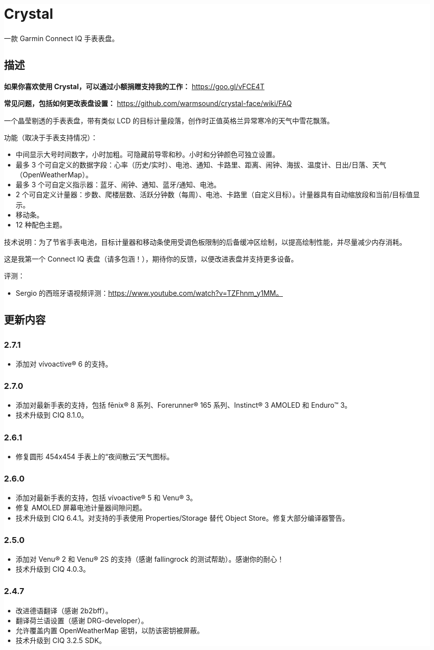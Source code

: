 # Crystal
一款 Garmin Connect IQ 手表表盘。

## 描述
**如果你喜欢使用 Crystal，可以通过小额捐赠支持我的工作：**
https://goo.gl/vFCE4T

**常见问题，包括如何更改表盘设置：**
https://github.com/warmsound/crystal-face/wiki/FAQ

一个晶莹剔透的手表表盘，带有类似 LCD 的目标计量段落，创作时正值英格兰异常寒冷的天气中雪花飘落。

功能（取决于手表支持情况）：
- 中间显示大号时间数字，小时加粗。可隐藏前导零和秒。小时和分钟颜色可独立设置。
- 最多 3 个可自定义的数据字段：心率（历史/实时）、电池、通知、卡路里、距离、闹钟、海拔、温度计、日出/日落、天气（OpenWeatherMap）。
- 最多 3 个可自定义指示器：蓝牙、闹钟、通知、蓝牙/通知、电池。
- 2 个可自定义计量器：步数、爬楼层数、活跃分钟数（每周）、电池、卡路里（自定义目标）。计量器具有自动缩放段和当前/目标值显示。
- 移动条。
- 12 种配色主题。

技术说明：为了节省手表电池，目标计量器和移动条使用受调色板限制的后备缓冲区绘制，以提高绘制性能，并尽量减少内存消耗。

这是我第一个 Connect IQ 表盘（请多包涵！），期待你的反馈，以便改进表盘并支持更多设备。

评测：
- Sergio 的西班牙语视频评测：https://www.youtube.com/watch?v=TZFhnm_y1MM。

## 更新内容

### 2.7.1
- 添加对 vívoactive® 6 的支持。

### 2.7.0
- 添加对最新手表的支持，包括 fēnix® 8 系列、Forerunner® 165 系列、Instinct® 3 AMOLED 和 Enduro™ 3。
- 技术升级到 CIQ 8.1.0。

### 2.6.1
- 修复圆形 454x454 手表上的“夜间散云”天气图标。

### 2.6.0
- 添加对最新手表的支持，包括 vívoactive® 5 和 Venu® 3。
- 修复 AMOLED 屏幕电池计量器间隙问题。
- 技术升级到 CIQ 6.4.1。对支持的手表使用 Properties/Storage 替代 Object Store。修复大部分编译器警告。

### 2.5.0
- 添加对 Venu® 2 和 Venu® 2S 的支持（感谢 fallingrock 的测试帮助）。感谢你的耐心！
- 技术升级到 CIQ 4.0.3。

### 2.4.7
- 改进德语翻译（感谢 2b2bff）。
- 翻译荷兰语设置（感谢 DRG-developer）。
- 允许覆盖内置 OpenWeatherMap 密钥，以防该密钥被屏蔽。
- 技术升级到 CIQ 3.2.5 SDK。
